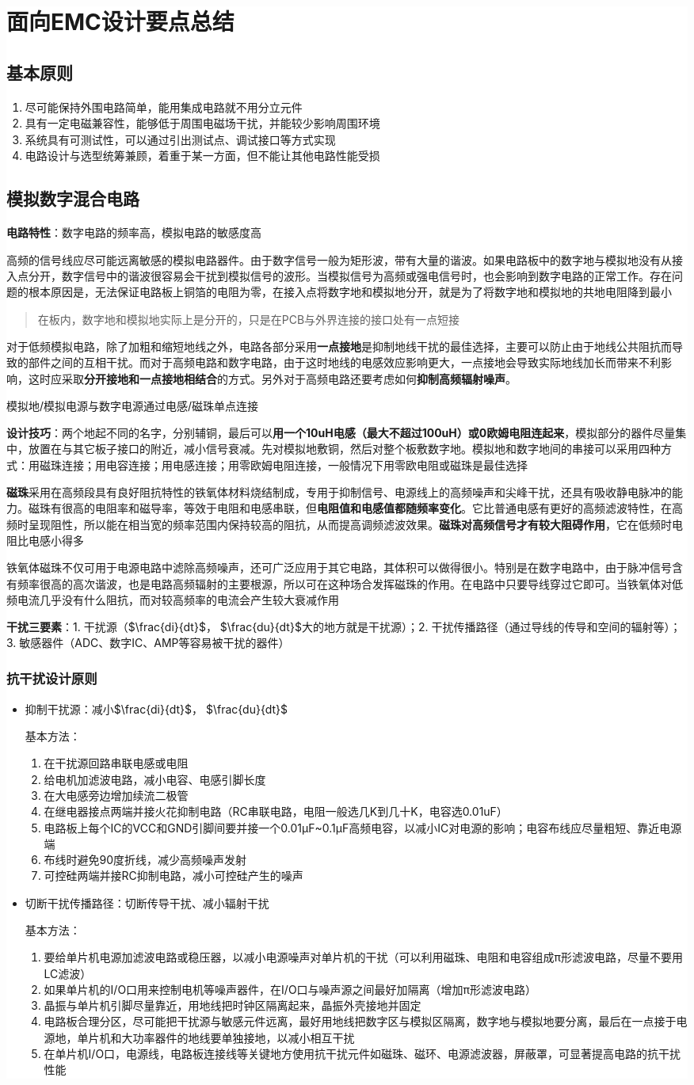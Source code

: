 # 面向EMC设计要点总结

## 基本原则

1. 尽可能保持外围电路简单，能用集成电路就不用分立元件
2. 具有一定电磁兼容性，能够低于周围电磁场干扰，并能较少影响周围环境
3. 系统具有可测试性，可以通过引出测试点、调试接口等方式实现
4. 电路设计与选型统筹兼顾，着重于某一方面，但不能让其他电路性能受损

## 模拟数字混合电路

**电路特性**：数字电路的频率高，模拟电路的敏感度高

高频的信号线应尽可能远离敏感的模拟电路器件。由于数字信号一般为矩形波，带有大量的谐波。如果电路板中的数字地与模拟地没有从接入点分开，数字信号中的谐波很容易会干扰到模拟信号的波形。当模拟信号为高频或强电信号时，也会影响到数字电路的正常工作。存在问题的根本原因是，无法保证电路板上铜箔的电阻为零，在接入点将数字地和模拟地分开，就是为了将数字地和模拟地的共地电阻降到最小

> 在板内，数字地和模拟地实际上是分开的，只是在PCB与外界连接的接口处有一点短接

对于低频模拟电路，除了加粗和缩短地线之外，电路各部分采用**一点接地**是抑制地线干扰的最佳选择，主要可以防止由于地线公共阻抗而导致的部件之间的互相干扰。而对于高频电路和数字电路，由于这时地线的电感效应影响更大，一点接地会导致实际地线加长而带来不利影响，这时应采取**分开接地和一点接地相结合**的方式。另外对于高频电路还要考虑如何**抑制高频辐射噪声**。

模拟地/模拟电源与数字电源通过电感/磁珠单点连接

**设计技巧**：两个地起不同的名字，分别辅铜，最后可以**用一个10uH电感（最大不超过100uH）或0欧姆电阻连起来**，模拟部分的器件尽量集中，放置在与其它板子接口的附近，减小信号衰减。先对模拟地敷铜，然后对整个板敷数字地。模拟地和数字地间的串接可以采用四种方式：用磁珠连接；用电容连接；用电感连接；用零欧姆电阻连接，一般情况下用零欧电阻或磁珠是最佳选择

**磁珠**采用在高频段具有良好阻抗特性的铁氧体材料烧结制成，专用于抑制信号、电源线上的高频噪声和尖峰干扰，还具有吸收静电脉冲的能力。磁珠有很高的电阻率和磁导率，等效于电阻和电感串联，但**电阻值和电感值都随频率变化**。它比普通电感有更好的高频滤波特性，在高频时呈现阻性，所以能在相当宽的频率范围内保持较高的阻抗，从而提高调频滤波效果。**磁珠对高频信号才有较大阻碍作用**，它在低频时电阻比电感小得多

铁氧体磁珠不仅可用于电源电路中滤除高频噪声，还可广泛应用于其它电路，其体积可以做得很小。特别是在数字电路中，由于脉冲信号含有频率很高的高次谐波，也是电路高频辐射的主要根源，所以可在这种场合发挥磁珠的作用。在电路中只要导线穿过它即可。当铁氧体对低频电流几乎没有什么阻抗，而对较高频率的电流会产生较大衰减作用

**干扰三要素**：1. 干扰源（$\frac{di}{dt}$， $\frac{du}{dt}$大的地方就是干扰源）；2. 干扰传播路径（通过导线的传导和空间的辐射等）；3. 敏感器件（ADC、数字IC、AMP等容易被干扰的器件）

### 抗干扰设计原则

* 抑制干扰源：减小$\frac{di}{dt}$， $\frac{du}{dt}$

    基本方法：

    1. 在干扰源回路串联电感或电阻
    2. 给电机加滤波电路，减小电容、电感引脚长度
    3. 在大电感旁边增加续流二极管
    4. 在继电器接点两端并接火花抑制电路（RC串联电路，电阻一般选几K到几十K，电容选0.01uF）
    5. 电路板上每个IC的VCC和GND引脚间要并接一个0.01μF~0.1μF高频电容，以减小IC对电源的影响；电容布线应尽量粗短、靠近电源端
    6. 布线时避免90度折线，减少高频噪声发射
    7. 可控硅两端并接RC抑制电路，减小可控硅产生的噪声

* 切断干扰传播路径：切断传导干扰、减小辐射干扰

    基本方法：

    1. 要给单片机电源加滤波电路或稳压器，以减小电源噪声对单片机的干扰（可以利用磁珠、电阻和电容组成π形滤波电路，尽量不要用LC滤波）
    2. 如果单片机的I/O口用来控制电机等噪声器件，在I/O口与噪声源之间最好加隔离（增加π形滤波电路）
    3. 晶振与单片机引脚尽量靠近，用地线把时钟区隔离起来，晶振外壳接地并固定
    4. 电路板合理分区，尽可能把干扰源与敏感元件远离，最好用地线把数字区与模拟区隔离，数字地与模拟地要分离，最后在一点接于电源地，单片机和大功率器件的地线要单独接地，以减小相互干扰
    5. 在单片机I/O口，电源线，电路板连接线等关键地方使用抗干扰元件如磁珠、磁环、电源滤波器，屏蔽罩，可显著提高电路的抗干扰性能
